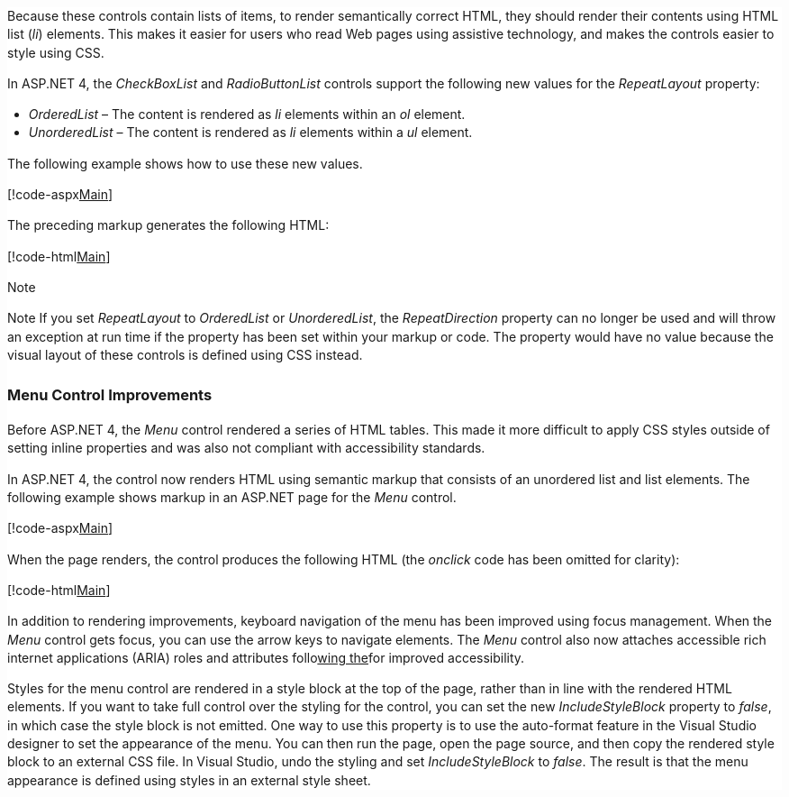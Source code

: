 Because these controls contain lists of items, to render semantically correct HTML, they should render their contents using HTML list (*li*) elements. This makes it easier for users who read Web pages using assistive technology, and makes the controls easier to style using CSS.

In ASP.NET 4, the *CheckBoxList* and *RadioButtonList* controls support the following new values for the *RepeatLayout* property:

- *OrderedList* – The content is rendered as *li* elements within an *ol* element.
- *UnorderedList* – The content is rendered as *li* elements within a *ul* element.

The following example shows how to use these new values.

[!code-aspx[Main](overview/samples/sample83.aspx)]

The preceding markup generates the following HTML:

[!code-html[Main](overview/samples/sample84.html)]

> [!NOTE]
> Note If you set *RepeatLayout* to *OrderedList* or *UnorderedList*, the *RepeatDirection* property can no longer be used and will throw an exception at run time if the property has been set within your markup or code. The property would have no value because the visual layout of these controls is defined using CSS instead.


<a id="0.2__Toc253429272"></a><a id="0.2__Toc243304646"></a>

### Menu Control Improvements

Before ASP.NET 4, the *Menu* control rendered a series of HTML tables. This made it more difficult to apply CSS styles outside of setting inline properties and was also not compliant with accessibility standards.

In ASP.NET 4, the control now renders HTML using semantic markup that consists of an unordered list and list elements. The following example shows markup in an ASP.NET page for the *Menu* control.

[!code-aspx[Main](overview/samples/sample85.aspx)]

When the page renders, the control produces the following HTML (the *onclick* code has been omitted for clarity):

[!code-html[Main](overview/samples/sample86.html)]

In addition to rendering improvements, keyboard navigation of the menu has been improved using focus management. When the *Menu* control gets focus, you can use the arrow keys to navigate elements. The *Menu* control also now attaches accessible rich internet applications (ARIA) roles and attributes follo[wing the](http://www.w3.org/TR/wai-aria-practices/#menu "Menu ARIA guidelines")for improved accessibility.

Styles for the menu control are rendered in a style block at the top of the page, rather than in line with the rendered HTML elements. If you want to take full control over the styling for the control, you can set the new *IncludeStyleBlock* property to *false*, in which case the style block is not emitted. One way to use this property is to use the auto-format feature in the Visual Studio designer to set the appearance of the menu. You can then run the page, open the page source, and then copy the rendered style block to an external CSS file. In Visual Studio, undo the styling and set *IncludeStyleBlock* to *false*. The result is that the menu appearance is defined using styles in an external style sheet.
